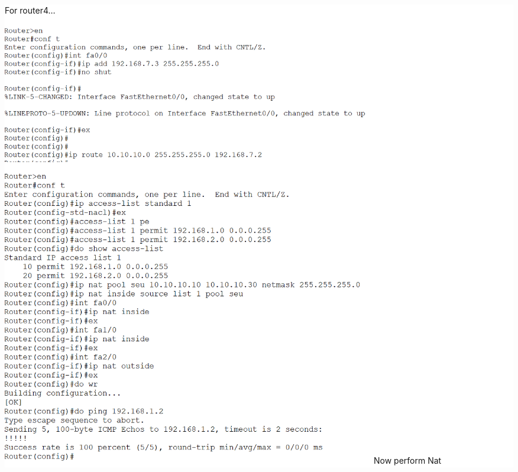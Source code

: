 For router4…

<img src="./media/image21.png" style="width:6.5in;height:2.41181in"
alt="Graphical user interface, text, application Description automatically generated" />

<img src="./media/image22.png" style="width:6.5in;height:5.11944in" />Now
perform Nat
